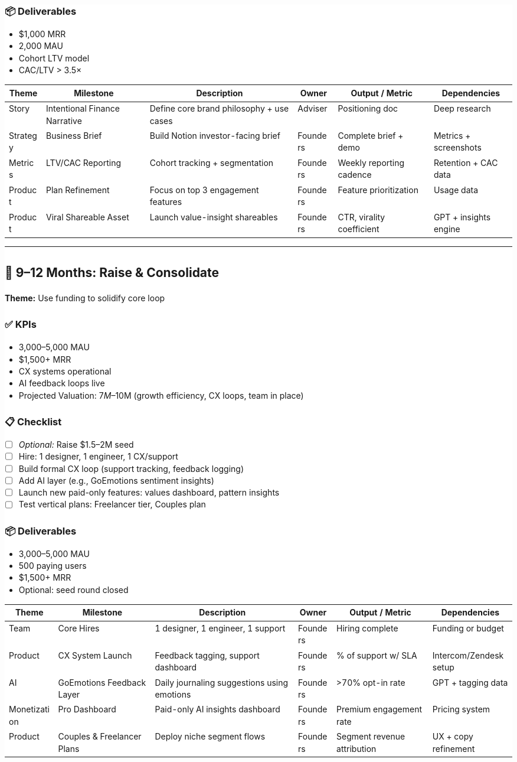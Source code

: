 ### 📦 Deliverables
- $1,000 MRR  
- 2,000 MAU  
- Cohort LTV model  
- CAC/LTV > 3.5×

| Theme     | Milestone                   | Description                                          | Owner     | Output / Metric          | Dependencies           |
|-----------|-----------------------------|------------------------------------------------------|-----------|---------------------------|------------------------|
| Story     | Intentional Finance Narrative | Define core brand philosophy + use cases            | Adviser   | Positioning doc           | Deep research          |
| Strategy  | Business Brief              | Build Notion investor-facing brief                   | Founders  | Complete brief + demo     | Metrics + screenshots  |
| Metrics   | LTV/CAC Reporting           | Cohort tracking + segmentation                       | Founders  | Weekly reporting cadence  | Retention + CAC data   |
| Product   | Plan Refinement             | Focus on top 3 engagement features                   | Founders  | Feature prioritization    | Usage data             |
| Product   | Viral Shareable Asset       | Launch value-insight shareables                      | Founders  | CTR, virality coefficient | GPT + insights engine  |

---

## 📅 9–12 Months: Raise & Consolidate  
**Theme:** Use funding to solidify core loop

### ✅ KPIs
- 3,000–5,000 MAU  
- $1,500+ MRR  
- CX systems operational  
- AI feedback loops live  
- Projected Valuation: $7M–$10M (growth efficiency, CX loops, team in place)

### 📋 Checklist
- [ ] *Optional:* Raise $1.5–2M seed  
- [ ] Hire: 1 designer, 1 engineer, 1 CX/support  
- [ ] Build formal CX loop (support tracking, feedback logging)  
- [ ] Add AI layer (e.g., GoEmotions sentiment insights)  
- [ ] Launch new paid-only features: values dashboard, pattern insights  
- [ ] Test vertical plans: Freelancer tier, Couples plan  

### 📦 Deliverables
- 3,000–5,000 MAU  
- 500 paying users  
- $1,500+ MRR  
- Optional: seed round closed

| Theme     | Milestone                  | Description                                   | Owner     | Output / Metric               | Dependencies             |
|-----------|----------------------------|-----------------------------------------------|-----------|-------------------------------|--------------------------|
| Team      | Core Hires                 | 1 designer, 1 engineer, 1 support              | Founders  | Hiring complete               | Funding or budget        |
| Product   | CX System Launch           | Feedback tagging, support dashboard           | Founders  | % of support w/ SLA           | Intercom/Zendesk setup   |
| AI        | GoEmotions Feedback Layer  | Daily journaling suggestions using emotions   | Founders  | >70% opt-in rate              | GPT + tagging data       |
| Monetization | Pro Dashboard           | Paid-only AI insights dashboard               | Founders  | Premium engagement rate       | Pricing system           |
| Product   | Couples & Freelancer Plans | Deploy niche segment flows                    | Founders  | Segment revenue attribution   | UX + copy refinement     |

